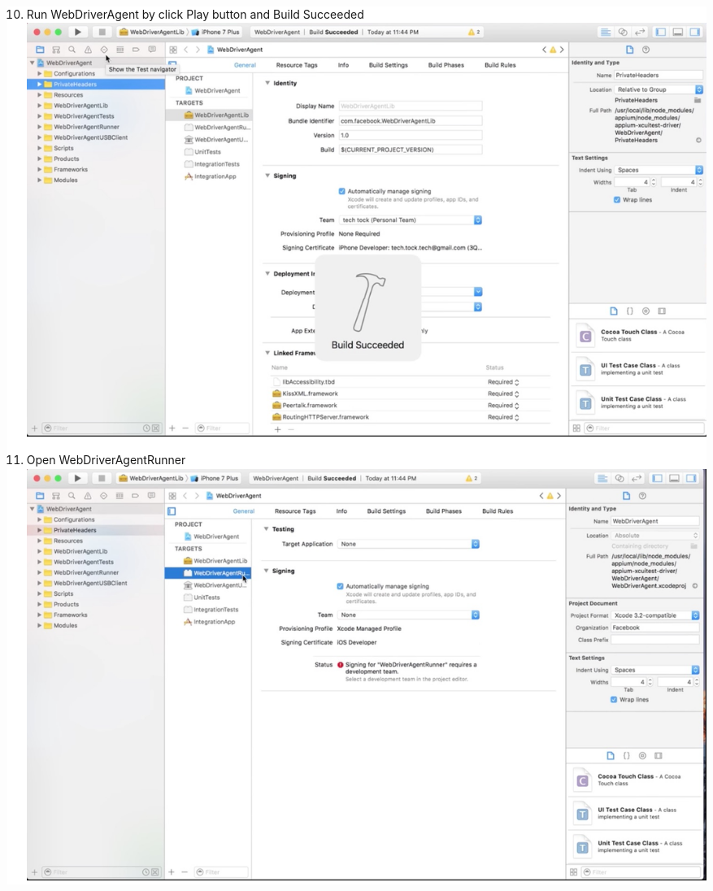  10. Run WebDriverAgent by click Play button and Build Succeeded
 ![Screenshot](assets/readme/Setup_WDA_5.jpg)

 11. Open WebDriverAgentRunner
 ![Screenshot](assets/readme/Setup_WDA_6.jpg)
